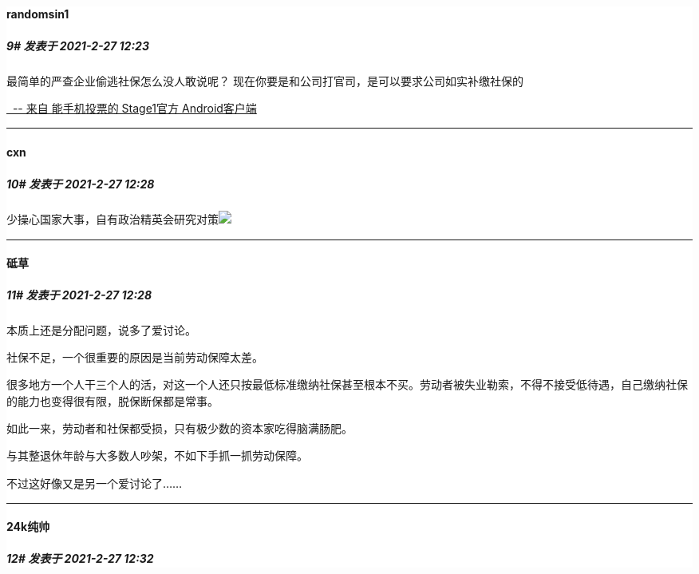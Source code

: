 ####  randomsin1  
##### 9#       发表于 2021-2-27 12:23




最简单的严查企业偷逃社保怎么没人敢说呢？
现在你要是和公司打官司，是可以要求公司如实补缴社保的

[  -- 来自 能手机投票的 Stage1官方 Android客户端](https://www.coolapk.com/apk/140634)







*****

####  cxn  
##### 10#       发表于 2021-2-27 12:28




少操心国家大事，自有政治精英会研究对策<img src="https://static.saraba1st.com/image/smiley/face2017/001.png" referrerpolicy="no-referrer">







*****

####  砥草  
##### 11#       发表于 2021-2-27 12:28




本质上还是分配问题，说多了爱讨论。


社保不足，一个很重要的原因是当前劳动保障太差。

很多地方一个人干三个人的活，对这一个人还只按最低标准缴纳社保甚至根本不买。劳动者被失业勒索，不得不接受低待遇，自己缴纳社保的能力也变得很有限，脱保断保都是常事。

如此一来，劳动者和社保都受损，只有极少数的资本家吃得脑满肠肥。


与其整退休年龄与大多数人吵架，不如下手抓一抓劳动保障。

不过这好像又是另一个爱讨论了……







*****

####  24k纯帅  
##### 12#       发表于 2021-2-27 12:32



